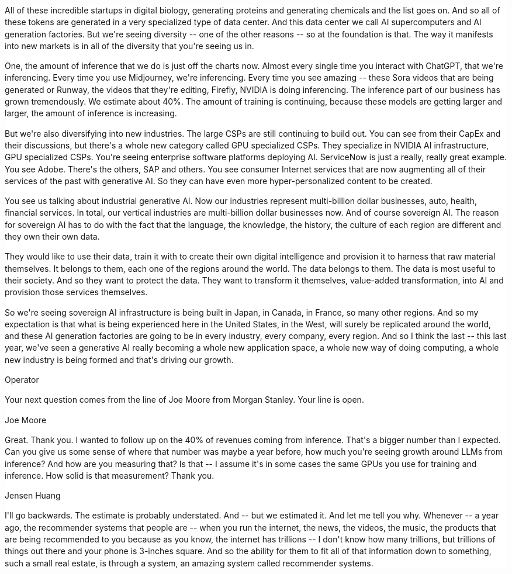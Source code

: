 All of these incredible startups in digital biology, generating proteins and generating chemicals and the list goes on. And so all of these tokens are generated in a very specialized type of data center. And this data center we call AI supercomputers and AI generation factories. But we're seeing diversity -- one of the other reasons -- so at the foundation is that. The way it manifests into new markets is in all of the diversity that you're seeing us in.

One, the amount of inference that we do is just off the charts now. Almost every single time you interact with ChatGPT, that we're inferencing. Every time you use Midjourney, we're inferencing. Every time you see amazing -- these Sora videos that are being generated or Runway, the videos that they're editing, Firefly, NVIDIA is doing inferencing. The inference part of our business has grown tremendously. We estimate about 40%. The amount of training is continuing, because these models are getting larger and larger, the amount of inference is increasing.

But we're also diversifying into new industries. The large CSPs are still continuing to build out. You can see from their CapEx and their discussions, but there's a whole new category called GPU specialized CSPs. They specialize in NVIDIA AI infrastructure, GPU specialized CSPs. You're seeing enterprise software platforms deploying AI. ServiceNow is just a really, really great example. You see Adobe. There's the others, SAP and others. You see consumer Internet services that are now augmenting all of their services of the past with generative AI. So they can have even more hyper-personalized content to be created.

You see us talking about industrial generative AI. Now our industries represent multi-billion dollar businesses, auto, health, financial services. In total, our vertical industries are multi-billion dollar businesses now. And of course sovereign AI. The reason for sovereign AI has to do with the fact that the language, the knowledge, the history, the culture of each region are different and they own their own data.

They would like to use their data, train it with to create their own digital intelligence and provision it to harness that raw material themselves. It belongs to them, each one of the regions around the world. The data belongs to them. The data is most useful to their society. And so they want to protect the data. They want to transform it themselves, value-added transformation, into AI and provision those services themselves.

So we're seeing sovereign AI infrastructure is being built in Japan, in Canada, in France, so many other regions. And so my expectation is that what is being experienced here in the United States, in the West, will surely be replicated around the world, and these AI generation factories are going to be in every industry, every company, every region. And so I think the last -- this last year, we've seen a generative AI really becoming a whole new application space, a whole new way of doing computing, a whole new industry is being formed and that's driving our growth.

Operator

Your next question comes from the line of Joe Moore from Morgan Stanley. Your line is open.

Joe Moore

Great. Thank you. I wanted to follow up on the 40% of revenues coming from inference. That's a bigger number than I expected. Can you give us some sense of where that number was maybe a year before, how much you're seeing growth around LLMs from inference? And how are you measuring that? Is that -- I assume it's in some cases the same GPUs you use for training and inference. How solid is that measurement? Thank you.

Jensen Huang

I'll go backwards. The estimate is probably understated. And -- but we estimated it. And let me tell you why. Whenever -- a year ago, the recommender systems that people are -- when you run the internet, the news, the videos, the music, the products that are being recommended to you because as you know, the internet has trillions -- I don't know how many trillions, but trillions of things out there and your phone is 3-inches square. And so the ability for them to fit all of that information down to something, such a small real estate, is through a system, an amazing system called recommender systems.
